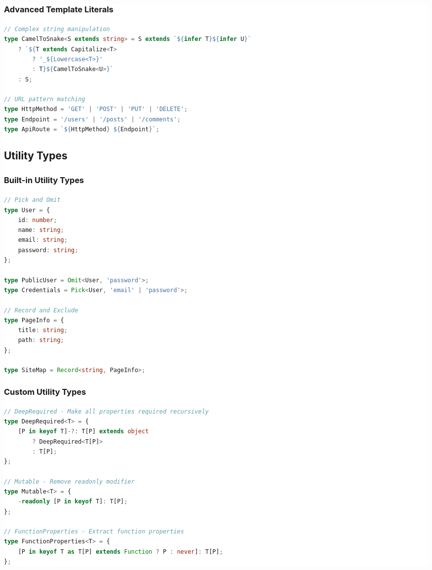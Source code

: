 ### Advanced Template Literals

```typescript
// Complex string manipulation
type CamelToSnake<S extends string> = S extends `${infer T}${infer U}`
    ? `${T extends Capitalize<T>
        ? '_${Lowercase<T>}'
        : T}${CamelToSnake<U>}`
    : S;

// URL pattern matching
type HttpMethod = 'GET' | 'POST' | 'PUT' | 'DELETE';
type Endpoint = '/users' | '/posts' | '/comments';
type ApiRoute = `${HttpMethod} ${Endpoint}`;
```

## Utility Types

### Built-in Utility Types

```typescript
// Pick and Omit
type User = {
    id: number;
    name: string;
    email: string;
    password: string;
};

type PublicUser = Omit<User, 'password'>;
type Credentials = Pick<User, 'email' | 'password'>;

// Record and Exclude
type PageInfo = {
    title: string;
    path: string;
};

type SiteMap = Record<string, PageInfo>;
```

### Custom Utility Types

```typescript
// DeepRequired - Make all properties required recursively
type DeepRequired<T> = {
    [P in keyof T]-?: T[P] extends object 
        ? DeepRequired<T[P]> 
        : T[P];
};

// Mutable - Remove readonly modifier
type Mutable<T> = {
    -readonly [P in keyof T]: T[P];
};

// FunctionProperties - Extract function properties
type FunctionProperties<T> = {
    [P in keyof T as T[P] extends Function ? P : never]: T[P];
};
```
